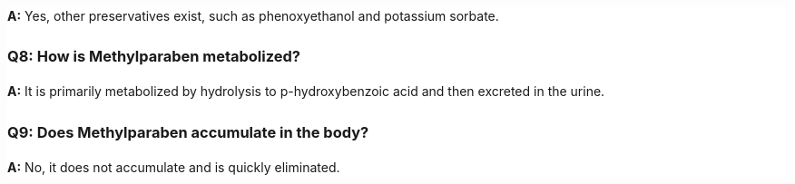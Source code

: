 **A:** Yes, other preservatives exist, such as phenoxyethanol and potassium sorbate.

### **Q8: How is Methylparaben metabolized?**

**A:** It is primarily metabolized by hydrolysis to p-hydroxybenzoic acid and then excreted in the urine.


### **Q9: Does Methylparaben accumulate in the body?**

**A:** No, it does not accumulate and is quickly eliminated.
